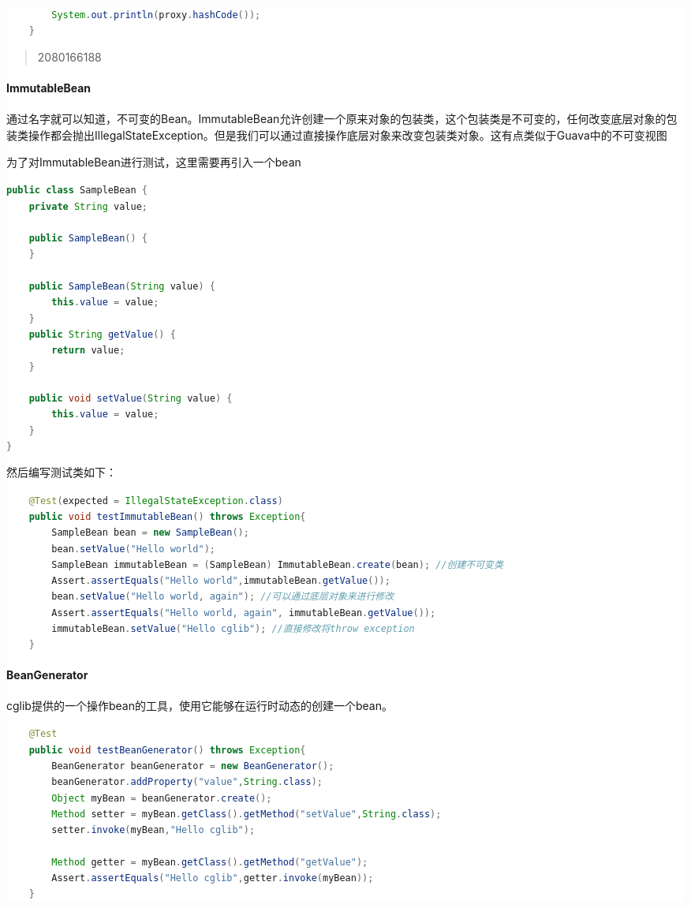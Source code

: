 ```java
        System.out.println(proxy.hashCode());
    }
```

> 2080166188

#### ImmutableBean

通过名字就可以知道，不可变的Bean。ImmutableBean允许创建一个原来对象的包装类，这个包装类是不可变的，任何改变底层对象的包装类操作都会抛出IllegalStateException。但是我们可以通过直接操作底层对象来改变包装类对象。这有点类似于Guava中的不可变视图

为了对ImmutableBean进行测试，这里需要再引入一个bean

```java
public class SampleBean {
    private String value;

    public SampleBean() {
    }

    public SampleBean(String value) {
        this.value = value;
    }
    public String getValue() {
        return value;
    }

    public void setValue(String value) {
        this.value = value;
    }
}
```

然后编写测试类如下：

```java
    @Test(expected = IllegalStateException.class)
    public void testImmutableBean() throws Exception{
        SampleBean bean = new SampleBean();
        bean.setValue("Hello world");
        SampleBean immutableBean = (SampleBean) ImmutableBean.create(bean); //创建不可变类
        Assert.assertEquals("Hello world",immutableBean.getValue());
        bean.setValue("Hello world, again"); //可以通过底层对象来进行修改
        Assert.assertEquals("Hello world, again", immutableBean.getValue());
        immutableBean.setValue("Hello cglib"); //直接修改将throw exception
    }
```

#### BeanGenerator

cglib提供的一个操作bean的工具，使用它能够在运行时动态的创建一个bean。

```java
    @Test
    public void testBeanGenerator() throws Exception{
        BeanGenerator beanGenerator = new BeanGenerator();
        beanGenerator.addProperty("value",String.class);
        Object myBean = beanGenerator.create();
        Method setter = myBean.getClass().getMethod("setValue",String.class);
        setter.invoke(myBean,"Hello cglib");

        Method getter = myBean.getClass().getMethod("getValue");
        Assert.assertEquals("Hello cglib",getter.invoke(myBean));
    }
```
